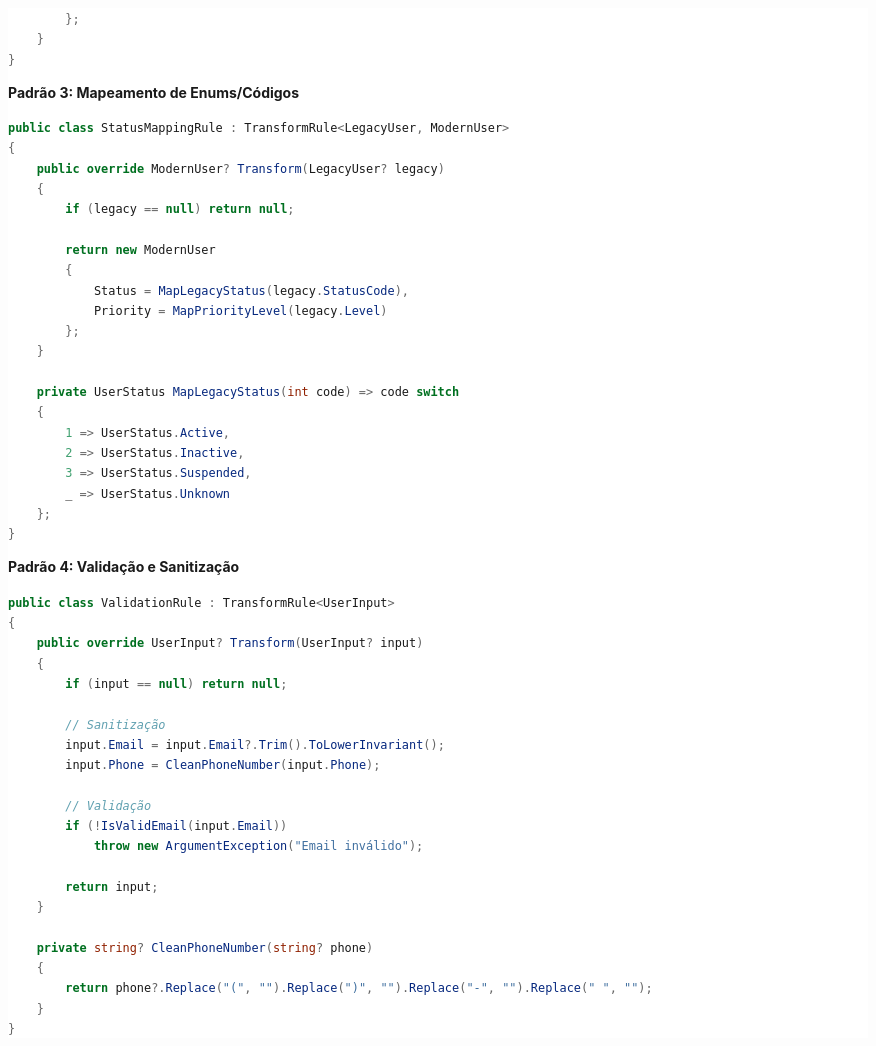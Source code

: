 ```csharp
        };
    }
}
```

**Padrão 3: Mapeamento de Enums/Códigos**
```csharp
public class StatusMappingRule : TransformRule<LegacyUser, ModernUser>
{
    public override ModernUser? Transform(LegacyUser? legacy)
    {
        if (legacy == null) return null;
        
        return new ModernUser
        {
            Status = MapLegacyStatus(legacy.StatusCode),
            Priority = MapPriorityLevel(legacy.Level)
        };
    }
    
    private UserStatus MapLegacyStatus(int code) => code switch
    {
        1 => UserStatus.Active,
        2 => UserStatus.Inactive,
        3 => UserStatus.Suspended,
        _ => UserStatus.Unknown
    };
}
```

**Padrão 4: Validação e Sanitização**
```csharp
public class ValidationRule : TransformRule<UserInput>
{
    public override UserInput? Transform(UserInput? input)
    {
        if (input == null) return null;
        
        // Sanitização
        input.Email = input.Email?.Trim().ToLowerInvariant();
        input.Phone = CleanPhoneNumber(input.Phone);
        
        // Validação
        if (!IsValidEmail(input.Email))
            throw new ArgumentException("Email inválido");
            
        return input;
    }
    
    private string? CleanPhoneNumber(string? phone)
    {
        return phone?.Replace("(", "").Replace(")", "").Replace("-", "").Replace(" ", "");
    }
}
```
